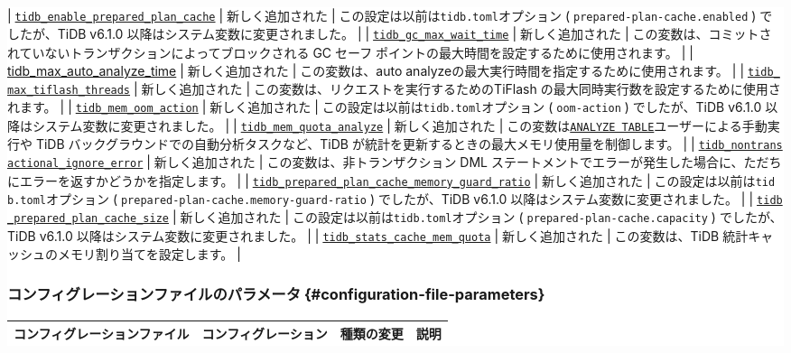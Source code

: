 | [<a href="/system-variables.md#tidb_enable_prepared_plan_cache-new-in-v610">`tidb_enable_prepared_plan_cache`</a>](/system-variables.md#tidb_enable_prepared_plan_cache-new-in-v610)                                     | 新しく追加された | この設定は以前は`tidb.toml`オプション ( `prepared-plan-cache.enabled` ) でしたが、TiDB v6.1.0 以降はシステム変数に変更されました。                                                                                                           |
| [<a href="/system-variables.md#tidb_gc_max_wait_time-new-in-v610">`tidb_gc_max_wait_time`</a>](/system-variables.md#tidb_gc_max_wait_time-new-in-v610)                                                                   | 新しく追加された | この変数は、コミットされていないトランザクションによってブロックされる GC セーフ ポイントの最大時間を設定するために使用されます。                                                                                                                                      |
| [<a href="/system-variables.md#tidb_max_auto_analyze_time-new-in-v610">tidb_max_auto_analyze_time</a>](/system-variables.md#tidb_max_auto_analyze_time-new-in-v610)                                                      | 新しく追加された | この変数は、auto analyzeの最大実行時間を指定するために使用されます。                                                                                                                                                                 |
| [<a href="/system-variables.md#tidb_max_tiflash_threads-new-in-v610">`tidb_max_tiflash_threads`</a>](/system-variables.md#tidb_max_tiflash_threads-new-in-v610)                                                          | 新しく追加された | この変数は、リクエストを実行するためのTiFlash の最大同時実行数を設定するために使用されます。                                                                                                                                                       |
| [<a href="/system-variables.md#tidb_mem_oom_action-new-in-v610">`tidb_mem_oom_action`</a>](/system-variables.md#tidb_mem_oom_action-new-in-v610)                                                                         | 新しく追加された | この設定は以前は`tidb.toml`オプション ( `oom-action` ) でしたが、TiDB v6.1.0 以降はシステム変数に変更されました。                                                                                                                            |
| [<a href="/system-variables.md#tidb_mem_quota_analyze-new-in-v610">`tidb_mem_quota_analyze`</a>](/system-variables.md#tidb_mem_quota_analyze-new-in-v610)                                                                | 新しく追加された | この変数は[<a href="/sql-statements/sql-statement-analyze-table.md">`ANALYZE TABLE`</a>](/sql-statements/sql-statement-analyze-table.md)ユーザーによる手動実行や TiDB バックグラウンドでの自動分析タスクなど、TiDB が統計を更新するときの最大メモリ使用量を制御します。 |
| [<a href="/system-variables.md#tidb_nontransactional_ignore_error-new-in-v610">`tidb_nontransactional_ignore_error`</a>](/system-variables.md#tidb_nontransactional_ignore_error-new-in-v610)                            | 新しく追加された | この変数は、非トランザクション DML ステートメントでエラーが発生した場合に、ただちにエラーを返すかどうかを指定します。                                                                                                                                            |
| [<a href="/system-variables.md#tidb_prepared_plan_cache_memory_guard_ratio-new-in-v610">`tidb_prepared_plan_cache_memory_guard_ratio`</a>](/system-variables.md#tidb_prepared_plan_cache_memory_guard_ratio-new-in-v610) | 新しく追加された | この設定は以前は`tidb.toml`オプション ( `prepared-plan-cache.memory-guard-ratio` ) でしたが、TiDB v6.1.0 以降はシステム変数に変更されました。                                                                                                |
| [<a href="/system-variables.md#tidb_prepared_plan_cache_size-new-in-v610">`tidb_prepared_plan_cache_size`</a>](/system-variables.md#tidb_prepared_plan_cache_size-new-in-v610)                                           | 新しく追加された | この設定は以前は`tidb.toml`オプション ( `prepared-plan-cache.capacity` ) でしたが、TiDB v6.1.0 以降はシステム変数に変更されました。                                                                                                          |
| [<a href="/system-variables.md#tidb_stats_cache_mem_quota-new-in-v610">`tidb_stats_cache_mem_quota`</a>](/system-variables.md#tidb_stats_cache_mem_quota-new-in-v610)                                                    | 新しく追加された | この変数は、TiDB 統計キャッシュのメモリ割り当てを設定します。                                                                                                                                                                        |

### コンフィグレーションファイルのパラメータ {#configuration-file-parameters}

| コンフィグレーションファイル | コンフィグレーション                                                                                                                                                                                                                                                                                                                                          | 種類の変更    | 説明                                                                                                                                                                                                                   |
| -------------- | --------------------------------------------------------------------------------------------------------------------------------------------------------------------------------------------------------------------------------------------------------------------------------------------------------------------------------------------------- | -------- | -------------------------------------------------------------------------------------------------------------------------------------------------------------------------------------------------------------------- |